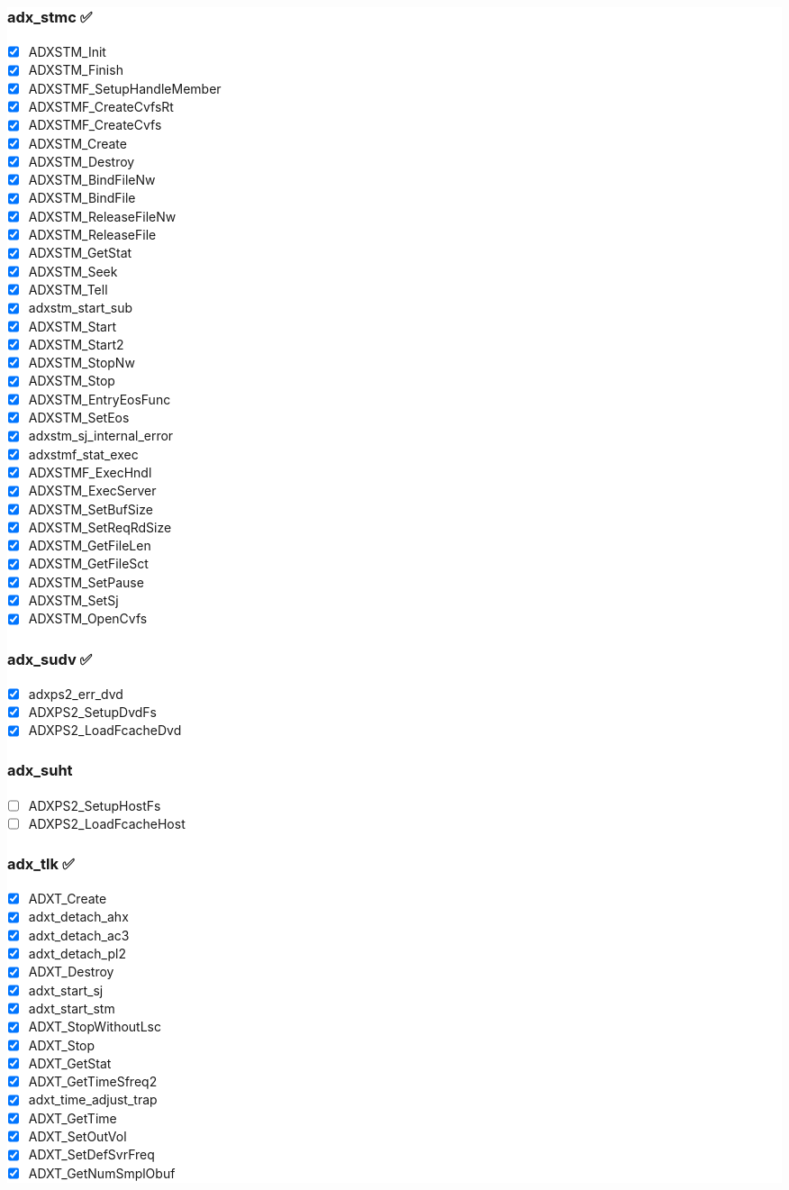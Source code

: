 ### adx_stmc ✅

- [x] ADXSTM_Init
- [x] ADXSTM_Finish
- [x] ADXSTMF_SetupHandleMember
- [x] ADXSTMF_CreateCvfsRt
- [x] ADXSTMF_CreateCvfs
- [x] ADXSTM_Create
- [x] ADXSTM_Destroy
- [x] ADXSTM_BindFileNw
- [x] ADXSTM_BindFile
- [x] ADXSTM_ReleaseFileNw
- [x] ADXSTM_ReleaseFile
- [x] ADXSTM_GetStat
- [x] ADXSTM_Seek
- [x] ADXSTM_Tell
- [x] adxstm_start_sub
- [x] ADXSTM_Start
- [x] ADXSTM_Start2
- [x] ADXSTM_StopNw
- [x] ADXSTM_Stop
- [x] ADXSTM_EntryEosFunc
- [x] ADXSTM_SetEos
- [x] adxstm_sj_internal_error
- [x] adxstmf_stat_exec
- [x] ADXSTMF_ExecHndl
- [x] ADXSTM_ExecServer
- [x] ADXSTM_SetBufSize
- [x] ADXSTM_SetReqRdSize
- [x] ADXSTM_GetFileLen
- [x] ADXSTM_GetFileSct
- [x] ADXSTM_SetPause
- [x] ADXSTM_SetSj
- [x] ADXSTM_OpenCvfs

### adx_sudv ✅

- [x] adxps2_err_dvd
- [x] ADXPS2_SetupDvdFs
- [x] ADXPS2_LoadFcacheDvd

### adx_suht

- [ ] ADXPS2_SetupHostFs
- [ ] ADXPS2_LoadFcacheHost

### adx_tlk ✅

- [x] ADXT_Create
- [x] adxt_detach_ahx
- [x] adxt_detach_ac3
- [x] adxt_detach_pl2
- [x] ADXT_Destroy
- [x] adxt_start_sj
- [x] adxt_start_stm
- [x] ADXT_StopWithoutLsc
- [x] ADXT_Stop
- [x] ADXT_GetStat
- [x] ADXT_GetTimeSfreq2
- [x] adxt_time_adjust_trap
- [x] ADXT_GetTime
- [x] ADXT_SetOutVol
- [x] ADXT_SetDefSvrFreq
- [x] ADXT_GetNumSmplObuf